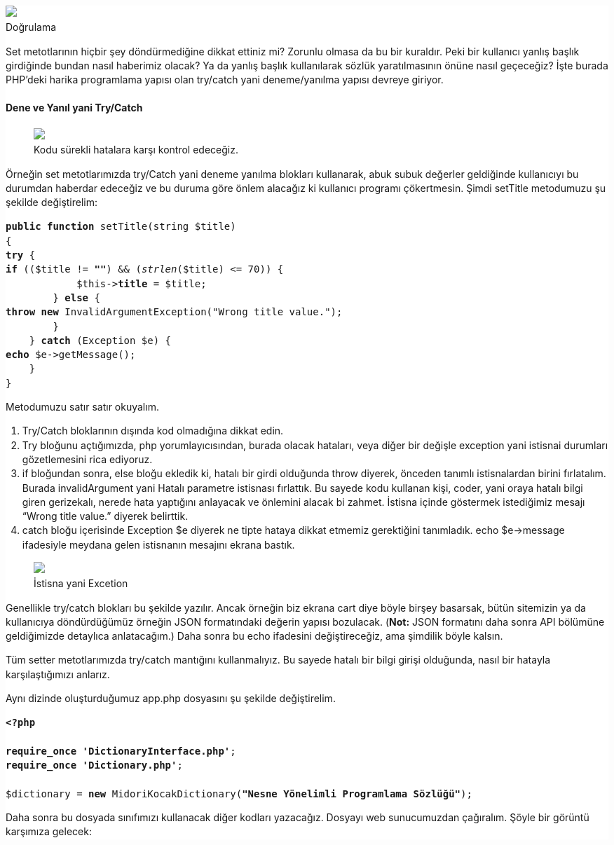 <img src="https://meraklibilisimcihome.files.wordpress.com/2017/02/87fc9-1hf5myxbuho0ge4g-btpl0g.jpeg">

<figcaption class="wp-caption-text">Doğrulama</figcaption></figure><p>Set metotlarının hiçbir şey döndürmediğine dikkat ettiniz mi? Zorunlu olmasa da bu bir kuraldır. Peki bir kullanıcı yanlış başlık girdiğinde bundan nasıl haberimiz olacak? Ya da yanlış başlık kullanılarak sözlük yaratılmasının önüne nasıl geçeceğiz? İşte burada PHP’deki harika programlama yapısı olan try/catch yani deneme/yanılma yapısı devreye giriyor.</p>
<h4>Dene ve Yanıl yani Try/Catch</h4>
<figure class="wp-caption">

<img src="https://meraklibilisimcihome.files.wordpress.com/2017/02/bbd10-1b6lpwyda127gtoagtogawg.jpeg">

<figcaption class="wp-caption-text">Kodu sürekli hatalara karşı kontrol edeceğiz.</figcaption></figure><p>Örneğin set metotlarımızda try/Catch yani deneme yanılma blokları kullanarak, abuk subuk değerler geldiğinde kullanıcıyı bu durumdan haberdar edeceğiz ve bu duruma göre önlem alacağız ki kullanıcı programı çökertmesin. Şimdi setTitle metodumuzu şu şekilde değiştirelim:</p>
<pre><strong>public function </strong>setTitle(string $title)<br>{<br><strong>try </strong>{<br><strong>if </strong>(($title != <strong>""</strong>) &amp;&amp; (<em>strlen</em>($title) &lt;= 70)) {<br>            $this-&gt;<strong>title </strong>= $title;<br>        } <strong>else </strong>{<br><strong>throw new </strong>InvalidArgumentException("Wrong title value.");<br>        }<br>    } <strong>catch </strong>(Exception $e) {<br><strong>echo </strong>$e-&gt;getMessage();<br>    }<br>}</pre>
<p>Metodumuzu satır satır okuyalım.</p>
<ol>
<li>Try/Catch bloklarının dışında kod olmadığına dikkat edin.</li>
<li>Try bloğunu açtığımızda, php yorumlayıcısından, burada olacak hataları, veya diğer bir değişle exception yani istisnai durumları gözetlemesini rica ediyoruz.</li>
<li>if bloğundan sonra, else bloğu ekledik ki, hatalı bir girdi olduğunda throw diyerek, önceden tanımlı istisnalardan birini fırlatalım. Burada invalidArgument yani Hatalı parametre istisnası fırlattık. Bu sayede kodu kullanan kişi, coder, yani oraya hatalı bilgi giren gerizekalı, nerede hata yaptığını anlayacak ve önlemini alacak bi zahmet. İstisna içinde göstermek istediğimiz mesajı “Wrong title value.” diyerek belirttik.</li>
<li>catch bloğu içerisinde Exception $e diyerek ne tipte hataya dikkat etmemiz gerektiğini tanımladık. echo $e-&gt;message ifadesiyle meydana gelen istisnanın mesajını ekrana bastık.</li>
</ol>
<figure class="wp-caption">

<img src="https://meraklibilisimcihome.files.wordpress.com/2017/02/162e9-1pnkzu9sxthd_iiyklm_46w.jpeg">

<figcaption class="wp-caption-text">İstisna yani Excetion</figcaption></figure><p>Genellikle try/catch blokları bu şekilde yazılır. Ancak örneğin biz ekrana cart diye böyle birşey basarsak, bütün sitemizin ya da kullanıcıya döndürdüğümüz örneğin JSON formatındaki değerin yapısı bozulacak. (<strong>Not:</strong> JSON formatını daha sonra API bölümüne geldiğimizde detaylıca anlatacağım.) Daha sonra bu echo ifadesini değiştireceğiz, ama şimdilik böyle kalsın.</p>
<p>Tüm setter metotlarımızda try/catch mantığını kullanmalıyız. Bu sayede hatalı bir bilgi girişi olduğunda, nasıl bir hatayla karşılaştığımızı anlarız.</p>
<p>Aynı dizinde oluşturduğumuz app.php dosyasını şu şekilde değiştirelim.</p>
<pre><strong>&lt;?php<br><br>require_once 'DictionaryInterface.php'</strong>;<br><strong>require_once 'Dictionary.php'</strong>;<br><br>$dictionary = <strong>new </strong>MidoriKocakDictionary(<strong>"Nesne Yönelimli Programlama Sözlüğü"</strong>);</pre>
<p>Daha sonra bu dosyada sınıfımızı kullanacak diğer kodları yazacağız. Dosyayı web sunucumuzdan çağıralım. Şöyle bir görüntü karşımıza gelecek:</p>
<figure>

